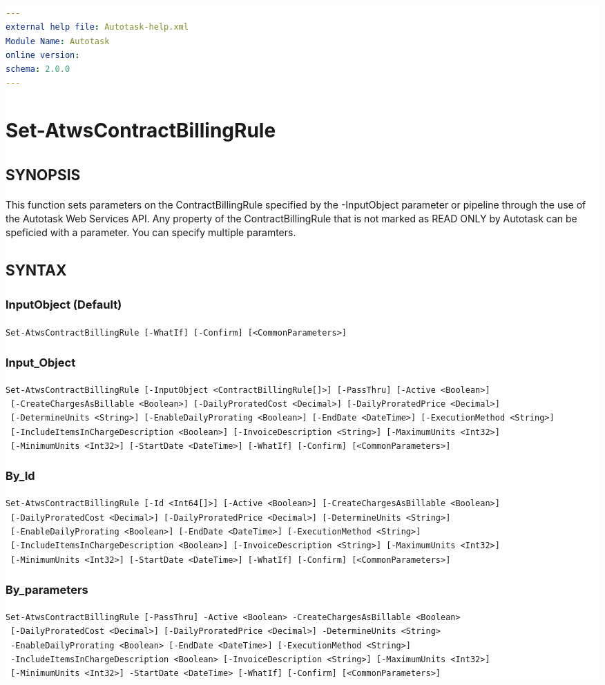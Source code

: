 ```yaml
---
external help file: Autotask-help.xml
Module Name: Autotask
online version:
schema: 2.0.0
---
```


# Set-AtwsContractBillingRule

## SYNOPSIS
This function sets parameters on the ContractBillingRule specified by the -InputObject parameter or pipeline through the use of the Autotask Web Services API.
Any property of the ContractBillingRule that is not marked as READ ONLY by Autotask can be speficied with a parameter.
You can specify multiple paramters.

## SYNTAX

### InputObject (Default)
```
Set-AtwsContractBillingRule [-WhatIf] [-Confirm] [<CommonParameters>]
```

### Input_Object
```
Set-AtwsContractBillingRule [-InputObject <ContractBillingRule[]>] [-PassThru] [-Active <Boolean>]
 [-CreateChargesAsBillable <Boolean>] [-DailyProratedCost <Decimal>] [-DailyProratedPrice <Decimal>]
 [-DetermineUnits <String>] [-EnableDailyProrating <Boolean>] [-EndDate <DateTime>] [-ExecutionMethod <String>]
 [-IncludeItemsInChargeDescription <Boolean>] [-InvoiceDescription <String>] [-MaximumUnits <Int32>]
 [-MinimumUnits <Int32>] [-StartDate <DateTime>] [-WhatIf] [-Confirm] [<CommonParameters>]
```

### By_Id
```
Set-AtwsContractBillingRule [-Id <Int64[]>] [-Active <Boolean>] [-CreateChargesAsBillable <Boolean>]
 [-DailyProratedCost <Decimal>] [-DailyProratedPrice <Decimal>] [-DetermineUnits <String>]
 [-EnableDailyProrating <Boolean>] [-EndDate <DateTime>] [-ExecutionMethod <String>]
 [-IncludeItemsInChargeDescription <Boolean>] [-InvoiceDescription <String>] [-MaximumUnits <Int32>]
 [-MinimumUnits <Int32>] [-StartDate <DateTime>] [-WhatIf] [-Confirm] [<CommonParameters>]
```

### By_parameters
```
Set-AtwsContractBillingRule [-PassThru] -Active <Boolean> -CreateChargesAsBillable <Boolean>
 [-DailyProratedCost <Decimal>] [-DailyProratedPrice <Decimal>] -DetermineUnits <String>
 -EnableDailyProrating <Boolean> [-EndDate <DateTime>] [-ExecutionMethod <String>]
 -IncludeItemsInChargeDescription <Boolean> [-InvoiceDescription <String>] [-MaximumUnits <Int32>]
 [-MinimumUnits <Int32>] -StartDate <DateTime> [-WhatIf] [-Confirm] [<CommonParameters>]
```
